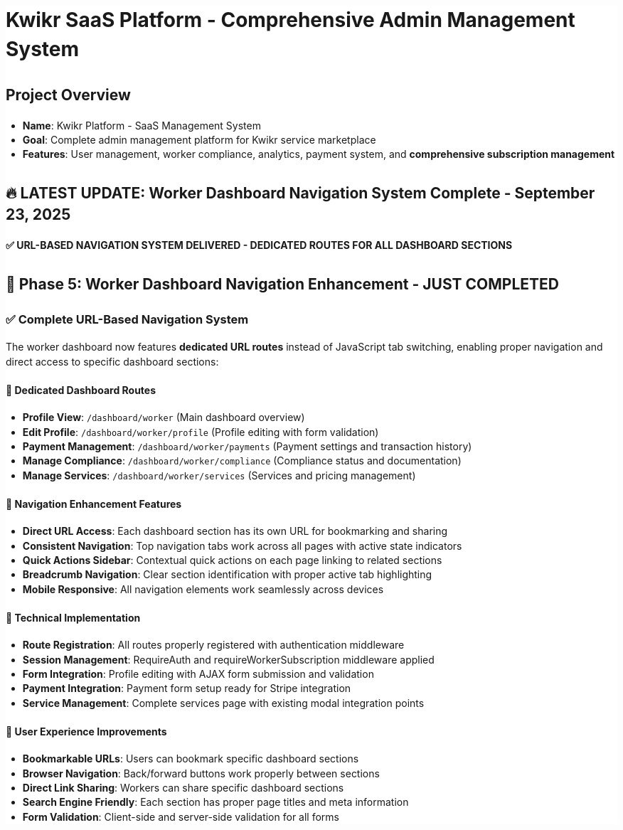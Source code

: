 # Kwikr SaaS Platform - Comprehensive Admin Management System

## Project Overview
- **Name**: Kwikr Platform - SaaS Management System  
- **Goal**: Complete admin management platform for Kwikr service marketplace
- **Features**: User management, worker compliance, analytics, payment system, and **comprehensive subscription management**

## 🔥 **LATEST UPDATE: Worker Dashboard Navigation System Complete** - **September 23, 2025**

**✅ URL-BASED NAVIGATION SYSTEM DELIVERED - DEDICATED ROUTES FOR ALL DASHBOARD SECTIONS**

## 🧭 **Phase 5: Worker Dashboard Navigation Enhancement** - **JUST COMPLETED**

### ✅ **Complete URL-Based Navigation System**
The worker dashboard now features **dedicated URL routes** instead of JavaScript tab switching, enabling proper navigation and direct access to specific dashboard sections:

#### **🔗 Dedicated Dashboard Routes**
- **Profile View**: `/dashboard/worker` (Main dashboard overview)
- **Edit Profile**: `/dashboard/worker/profile` (Profile editing with form validation)
- **Payment Management**: `/dashboard/worker/payments` (Payment settings and transaction history)
- **Manage Compliance**: `/dashboard/worker/compliance` (Compliance status and documentation)
- **Manage Services**: `/dashboard/worker/services` (Services and pricing management)

#### **🎯 Navigation Enhancement Features**
- **Direct URL Access**: Each dashboard section has its own URL for bookmarking and sharing
- **Consistent Navigation**: Top navigation tabs work across all pages with active state indicators
- **Quick Actions Sidebar**: Contextual quick actions on each page linking to related sections
- **Breadcrumb Navigation**: Clear section identification with proper active tab highlighting
- **Mobile Responsive**: All navigation elements work seamlessly across devices

#### **🔧 Technical Implementation**
- **Route Registration**: All routes properly registered with authentication middleware
- **Session Management**: RequireAuth and requireWorkerSubscription middleware applied
- **Form Integration**: Profile editing with AJAX form submission and validation
- **Payment Integration**: Payment form setup ready for Stripe integration
- **Service Management**: Complete services page with existing modal integration points

#### **🚀 User Experience Improvements**
- **Bookmarkable URLs**: Users can bookmark specific dashboard sections
- **Browser Navigation**: Back/forward buttons work properly between sections
- **Direct Link Sharing**: Workers can share specific dashboard sections
- **Search Engine Friendly**: Each section has proper page titles and meta information
- **Form Validation**: Client-side and server-side validation for all forms
